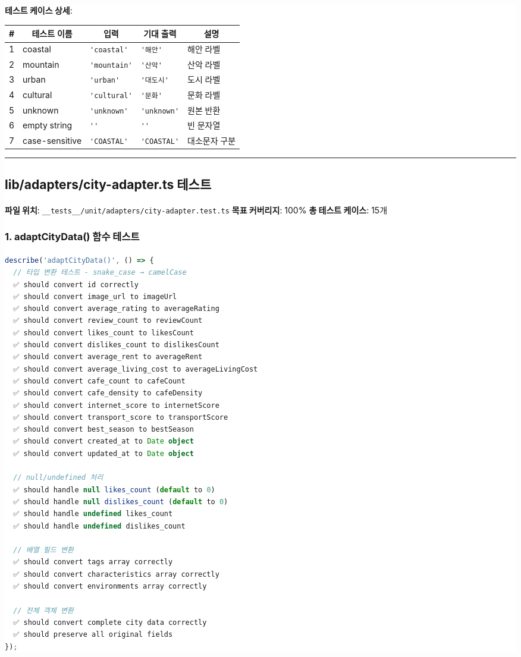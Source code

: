 **테스트 케이스 상세**:

| # | 테스트 이름 | 입력 | 기대 출력 | 설명 |
|---|-------------|------|-----------|------|
| 1 | coastal | `'coastal'` | `'해안'` | 해안 라벨 |
| 2 | mountain | `'mountain'` | `'산악'` | 산악 라벨 |
| 3 | urban | `'urban'` | `'대도시'` | 도시 라벨 |
| 4 | cultural | `'cultural'` | `'문화'` | 문화 라벨 |
| 5 | unknown | `'unknown'` | `'unknown'` | 원본 반환 |
| 6 | empty string | `''` | `''` | 빈 문자열 |
| 7 | case-sensitive | `'COASTAL'` | `'COASTAL'` | 대소문자 구분 |

---

## lib/adapters/city-adapter.ts 테스트

**파일 위치**: `__tests__/unit/adapters/city-adapter.test.ts`
**목표 커버리지**: 100%
**총 테스트 케이스**: 15개

### 1. adaptCityData() 함수 테스트

```typescript
describe('adaptCityData()', () => {
  // 타입 변환 테스트 - snake_case → camelCase
  ✅ should convert id correctly
  ✅ should convert image_url to imageUrl
  ✅ should convert average_rating to averageRating
  ✅ should convert review_count to reviewCount
  ✅ should convert likes_count to likesCount
  ✅ should convert dislikes_count to dislikesCount
  ✅ should convert average_rent to averageRent
  ✅ should convert average_living_cost to averageLivingCost
  ✅ should convert cafe_count to cafeCount
  ✅ should convert cafe_density to cafeDensity
  ✅ should convert internet_score to internetScore
  ✅ should convert transport_score to transportScore
  ✅ should convert best_season to bestSeason
  ✅ should convert created_at to Date object
  ✅ should convert updated_at to Date object

  // null/undefined 처리
  ✅ should handle null likes_count (default to 0)
  ✅ should handle null dislikes_count (default to 0)
  ✅ should handle undefined likes_count
  ✅ should handle undefined dislikes_count

  // 배열 필드 변환
  ✅ should convert tags array correctly
  ✅ should convert characteristics array correctly
  ✅ should convert environments array correctly

  // 전체 객체 변환
  ✅ should convert complete city data correctly
  ✅ should preserve all original fields
});
```
